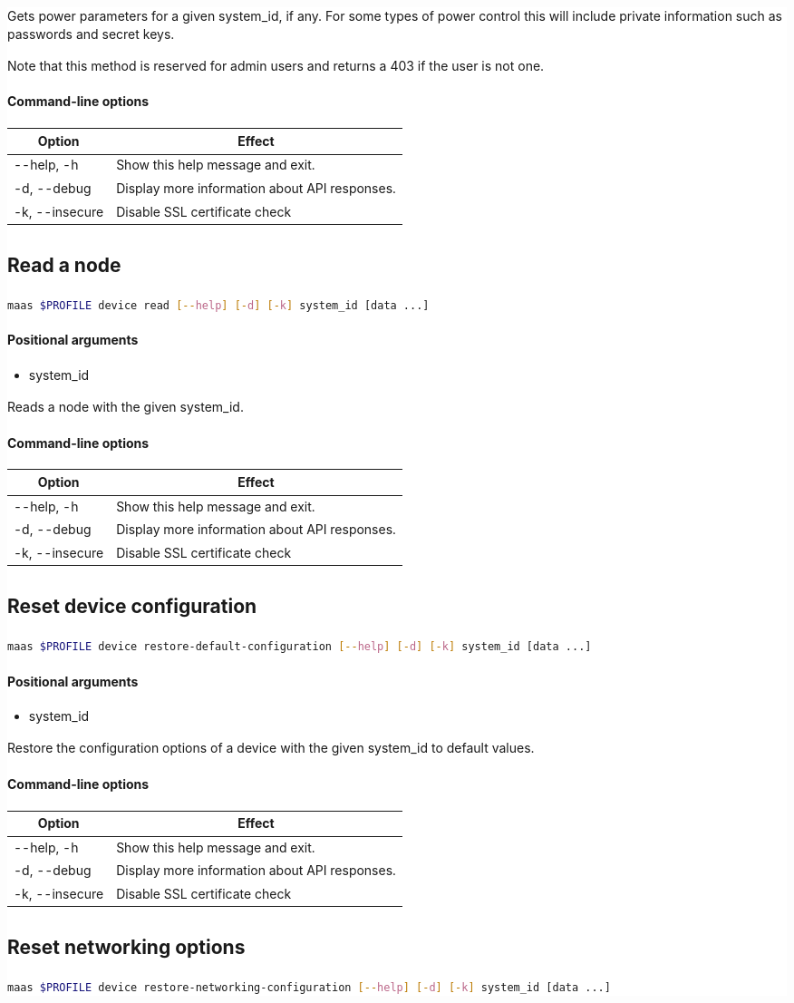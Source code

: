 Gets power parameters for a given system_id, if any. For some types of power control this will include private information such as passwords and secret keys.

Note that this method is reserved for admin users and returns a 403 if the user is not one.

#### Command-line options
| Option | Effect |
|-----|-----|
| --help, -h | Show this help message and exit. |
| -d, --debug | Display more information about API responses. |
| -k, --insecure | Disable SSL certificate check |

## Read a node

```bash
maas $PROFILE device read [--help] [-d] [-k] system_id [data ...] 
```

#### Positional arguments
- system_id

Reads a node with the given system_id.

#### Command-line options
| Option | Effect |
|-----|-----|
| --help, -h | Show this help message and exit. |
| -d, --debug | Display more information about API responses. |
| -k, --insecure | Disable SSL certificate check |

## Reset device configuration

```bash
maas $PROFILE device restore-default-configuration [--help] [-d] [-k] system_id [data ...]
```

#### Positional arguments
- system_id

Restore the configuration options of a device with the given system_id to default values.

#### Command-line options
| Option | Effect |
|-----|-----|
| --help, -h | Show this help message and exit. |
| -d, --debug | Display more information about API responses. |
| -k, --insecure | Disable SSL certificate check |

## Reset networking options

```bash
maas $PROFILE device restore-networking-configuration [--help] [-d] [-k] system_id [data ...]
```
